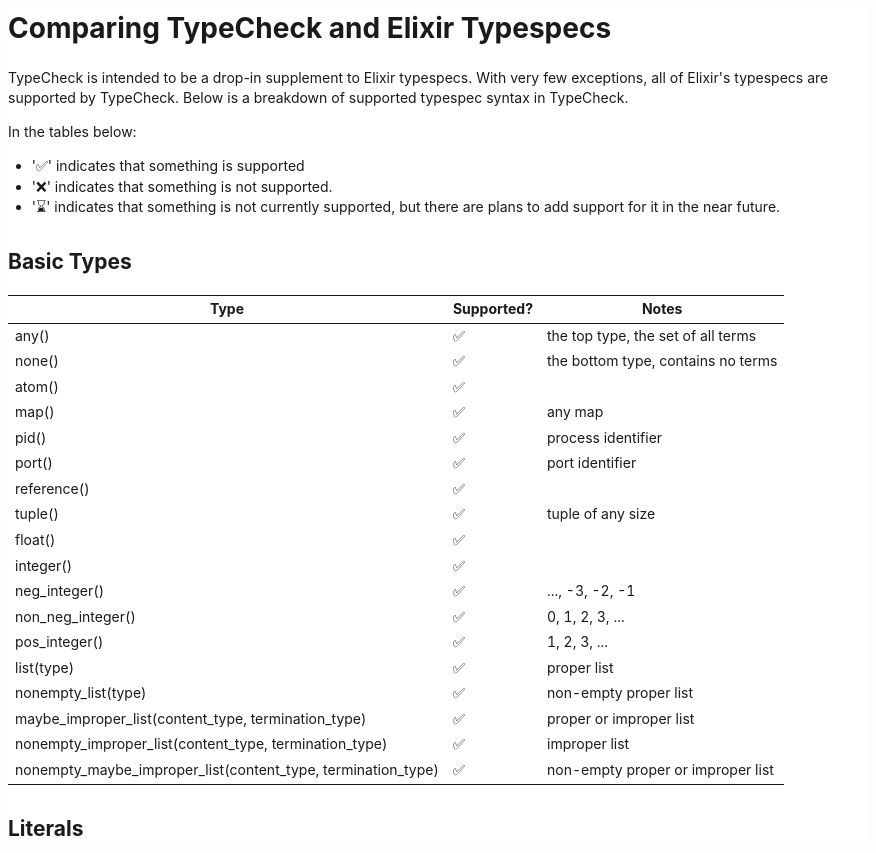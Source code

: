 # Comparing TypeCheck and Elixir Typespecs

TypeCheck is intended to be a drop-in supplement to Elixir typespecs. With very few exceptions, all of Elixir's typespecs are supported by TypeCheck. Below is a breakdown of supported typespec syntax in TypeCheck.

In the tables below:
- '✅' indicates that something is supported
- '❌' indicates that something is not supported.
- '⌛' indicates that something is not currently supported, but there are plans to add support for it in the near future.


## Basic Types

| Type                                                         | Supported? | Notes                              |
|--------------------------------------------------------------|------------|------------------------------------|
| any()                                                        | ✅         | the top type, the set of all terms |
| none()                                                       | ✅         | the bottom type, contains no terms |
| atom()                                                       | ✅         |                                    |
| map()                                                        | ✅         | any map                            |
| pid()                                                        | ✅         | process identifier                 |
| port()                                                       | ✅         | port identifier                    |
| reference()                                                  | ✅         |                                    |
| tuple()                                                      | ✅         | tuple of any size                  |
| float()                                                      | ✅         |                                    |
| integer()                                                    | ✅         |                                    |
| neg_integer()                                                | ✅         | ..., -3, -2, -1                    |
| non_neg_integer()                                            | ✅         | 0, 1, 2, 3, ...                    |
| pos_integer()                                                | ✅         | 1, 2, 3, ...                       |
| list(type)                                                   | ✅         | proper list                        |
| nonempty_list(type)                                          | ✅         | non-empty proper list              |
| maybe_improper_list(content_type, termination_type)          | ✅         | proper or improper list            |
| nonempty_improper_list(content_type, termination_type)       | ✅         | improper list                      |
| nonempty_maybe_improper_list(content_type, termination_type) | ✅         | non-empty proper or improper list  |

## Literals

